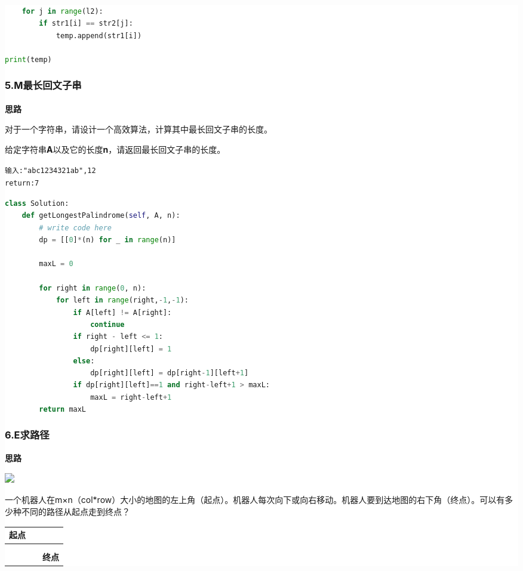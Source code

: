 ```python
    for j in range(l2):
        if str1[i] == str2[j]:
            temp.append(str1[i])

print(temp)
```

### 5.M最长回文子串

**思路**

对于一个字符串，请设计一个高效算法，计算其中最长回文子串的长度。

给定字符串**A**以及它的长度**n**，请返回最长回文子串的长度。

```txt
输入:"abc1234321ab",12
return:7
```

```python
class Solution:
    def getLongestPalindrome(self, A, n):
        # write code here
        dp = [[0]*(n) for _ in range(n)]
         
        maxL = 0
             
        for right in range(0, n):
            for left in range(right,-1,-1):
                if A[left] != A[right]:
                    continue
                if right - left <= 1:
                    dp[right][left] = 1
                else:
                    dp[right][left] = dp[right-1][left+1]
                if dp[right][left]==1 and right-left+1 > maxL:
                    maxL = right-left+1
        return maxL
```

### 6.E求路径

**思路**

![](https://cdn.jsdelivr.net/gh/StarFire1226/photos@master/20210719225203.png)

一个机器人在m×n（col*row）大小的地图的左上角（起点）。机器人每次向下或向右移动。机器人要到达地图的右下角（终点）。可以有多少种不同的路径从起点走到终点？

| 起点 |      |          |
| :--: | ---- | :------: |
|      |      |          |
|      |      |          |
|      |      | **终点** |
